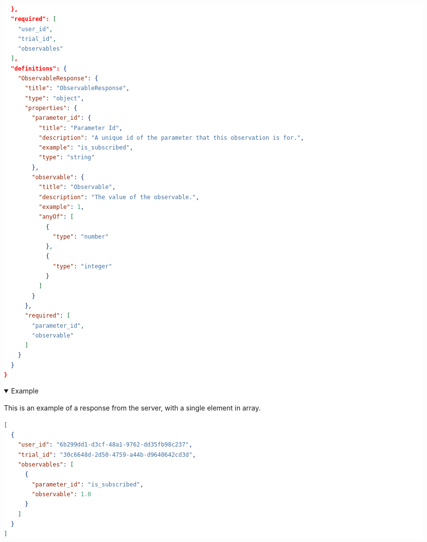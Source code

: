 ```json
  },
  "required": [
    "user_id",
    "trial_id",
    "observables"
  ],
  "definitions": {
    "ObservableResponse": {
      "title": "ObservableResponse",
      "type": "object",
      "properties": {
        "parameter_id": {
          "title": "Parameter Id",
          "description": "A unique id of the parameter that this observation is for.",
          "example": "is_subscribed",
          "type": "string"
        },
        "observable": {
          "title": "Observable",
          "description": "The value of the observable.",
          "example": 1,
          "anyOf": [
            {
              "type": "number"
            },
            {
              "type": "integer"
            }
          ]
        }
      },
      "required": [
        "parameter_id",
        "observable"
      ]
    }
  }
}
```

</details>


<details open>
  <summary>Example</summary>

This is an example of a response from the server, with a single element in array.

```json
[
  {
    "user_id": "6b299dd1-d3cf-48a1-9762-dd35fb98c237",
    "trial_id": "30c6648d-2d50-4759-a44b-d9640642cd3d",
    "observables": [
      {
        "parameter_id": "is_subscribed",
        "observable": 1.0
      }
    ]
  }
]
```

</details>
